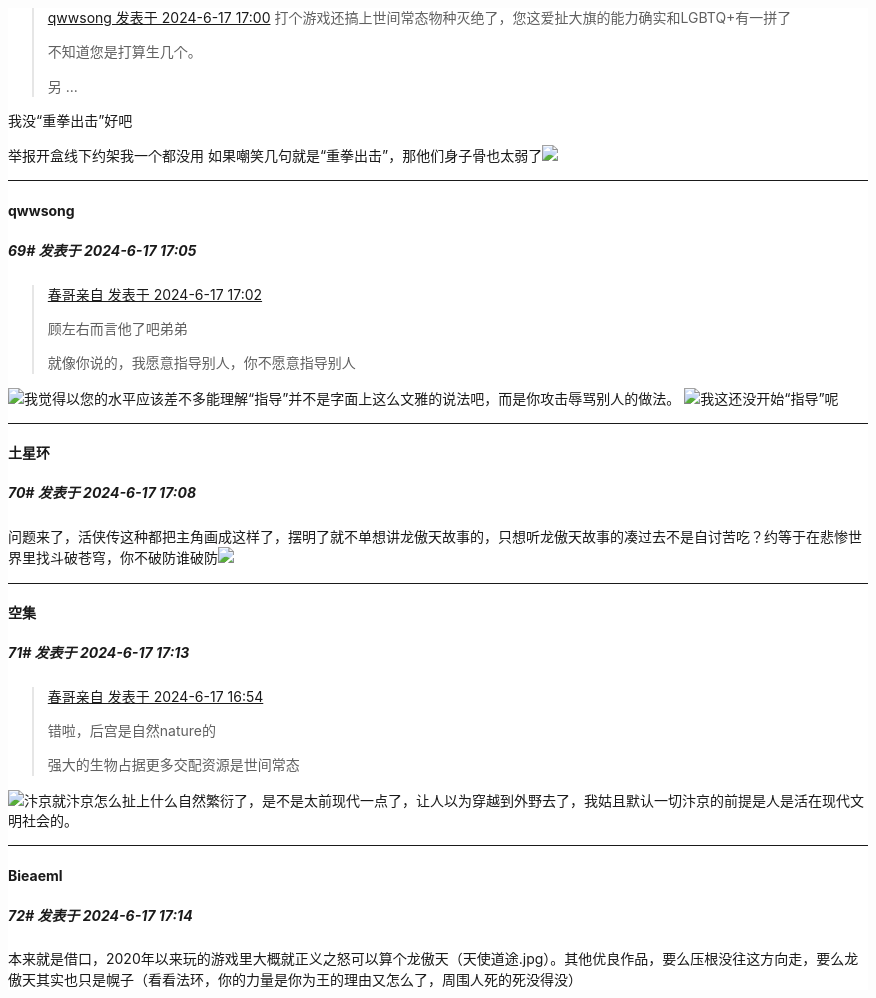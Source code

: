 <blockquote><a href="httphttps://bbs.saraba1st.com/2b/forum.php?mod=redirect&amp;goto=findpost&amp;pid=65272135&amp;ptid=2187859" target="_blank">qwwsong 发表于 2024-6-17 17:00</a>
打个游戏还搞上世间常态物种灭绝了，您这爱扯大旗的能力确实和LGBTQ+有一拼了

不知道您是打算生几个。

另 ...</blockquote>
我没“重拳出击”好吧

举报开盒线下约架我一个都没用
如果嘲笑几句就是“重拳出击”，那他们身子骨也太弱了<img src="https://static.saraba1st.com/image/smiley/face2017/003.png" referrerpolicy="no-referrer">

*****

####  qwwsong  
##### 69#       发表于 2024-6-17 17:05

<blockquote><a href="httphttps://bbs.saraba1st.com/2b/forum.php?mod=redirect&amp;goto=findpost&amp;pid=65272162&amp;ptid=2187859" target="_blank">春哥亲自 发表于 2024-6-17 17:02</a>

顾左右而言他了吧弟弟

就像你说的，我愿意指导别人，你不愿意指导别人</blockquote>
<img src="https://static.saraba1st.com/image/smiley/face2017/048.png" referrerpolicy="no-referrer">我觉得以您的水平应该差不多能理解“指导”并不是字面上这么文雅的说法吧，而是你攻击辱骂别人的做法。
<img src="https://static.saraba1st.com/image/smiley/face2017/037.png" referrerpolicy="no-referrer">我这还没开始“指导”呢

*****

####  土星环  
##### 70#       发表于 2024-6-17 17:08

问题来了，活侠传这种都把主角画成这样了，摆明了就不单想讲龙傲天故事的，只想听龙傲天故事的凑过去不是自讨苦吃？约等于在悲惨世界里找斗破苍穹，你不破防谁破防<img src="https://static.saraba1st.com/image/smiley/face2017/037.png" referrerpolicy="no-referrer">


*****

####  空集  
##### 71#       发表于 2024-6-17 17:13

<blockquote><a href="httphttps://bbs.saraba1st.com/2b/forum.php?mod=redirect&amp;goto=findpost&amp;pid=65272065&amp;ptid=2187859" target="_blank">春哥亲自 发表于 2024-6-17 16:54</a>

错啦，后宫是自然nature的

强大的生物占据更多交配资源是世间常态</blockquote>
<img src="https://static.saraba1st.com/image/smiley/face2017/067.png" referrerpolicy="no-referrer">汴京就汴京怎么扯上什么自然繁衍了，是不是太前现代一点了，让人以为穿越到外野去了，我姑且默认一切汴京的前提是人是活在现代文明社会的。

*****

####  Bieaeml  
##### 72#       发表于 2024-6-17 17:14

本来就是借口，2020年以来玩的游戏里大概就正义之怒可以算个龙傲天（天使道途.jpg）。其他优良作品，要么压根没往这方向走，要么龙傲天其实也只是幌子（看看法环，你的力量是你为王的理由又怎么了，周围人死的死没得没）
